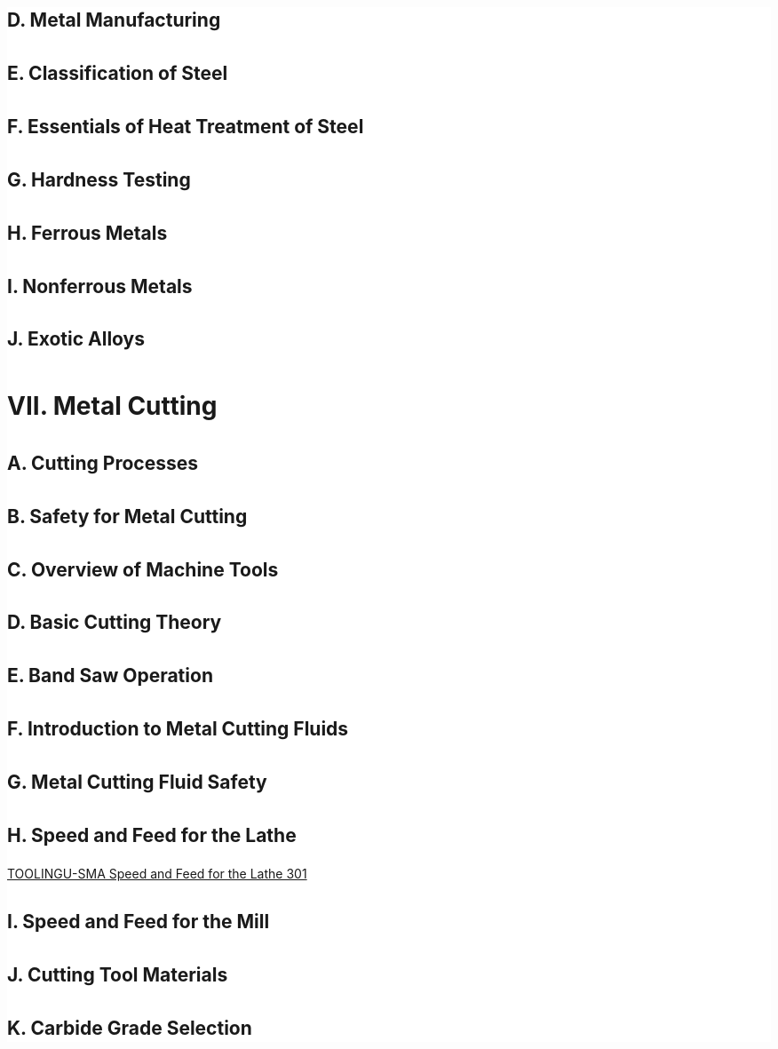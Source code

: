 ## D.     Metal Manufacturing

## E.      Classification of Steel

## F.      Essentials of Heat Treatment of Steel

## G.     Hardness Testing

## H.     Ferrous Metals

## I.       Nonferrous Metals

## J.       Exotic Alloys

# VII.         Metal Cutting

## A.     Cutting Processes

## B.      Safety for Metal Cutting

## C.      Overview of Machine Tools

## D.     Basic Cutting Theory

## E.      Band Saw Operation

## F.      Introduction to Metal Cutting Fluids

## G.     Metal Cutting Fluid Safety

## H.     Speed and Feed for the Lathe
[TOOLINGU-SMA Speed and Feed for the Lathe 301](https://www.toolingu.com/class/260210/speed-and-feed-for-the-lathe-301)

## I.       Speed and Feed for the Mill

## J.       Cutting Tool Materials

## K.      Carbide Grade Selection
